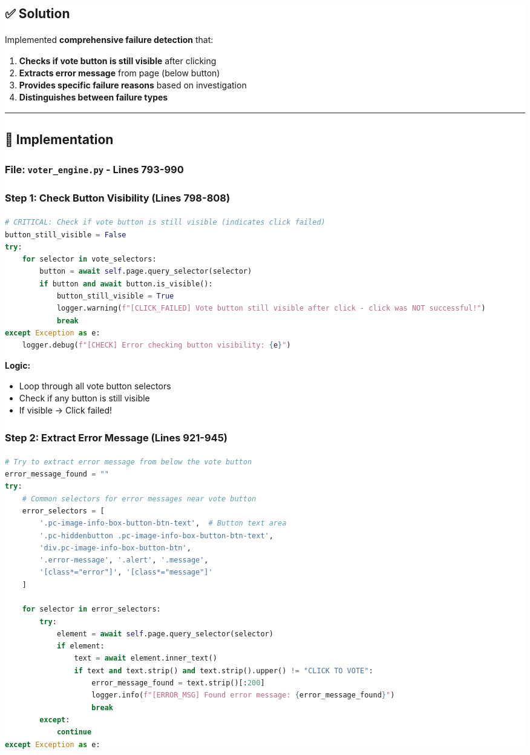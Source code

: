 ## ✅ **Solution**

Implemented **comprehensive failure detection** that:

1. **Checks if vote button is still visible** after clicking
2. **Extracts error message** from page (below button)
3. **Provides specific failure reasons** based on investigation
4. **Distinguishes between failure types**

---

## 🔧 **Implementation**

### **File:** `voter_engine.py` - Lines 793-990

### **Step 1: Check Button Visibility (Lines 798-808)**

```python
# CRITICAL: Check if vote button is still visible (indicates click failed)
button_still_visible = False
try:
    for selector in vote_selectors:
        button = await self.page.query_selector(selector)
        if button and await button.is_visible():
            button_still_visible = True
            logger.warning(f"[CLICK_FAILED] Vote button still visible after click - click was NOT successful!")
            break
except Exception as e:
    logger.debug(f"[CHECK] Error checking button visibility: {e}")
```

**Logic:**
- Loop through all vote button selectors
- Check if any button is still visible
- If visible → Click failed!

### **Step 2: Extract Error Message (Lines 921-945)**

```python
# Try to extract error message from below the vote button
error_message_found = ""
try:
    # Common selectors for error messages near vote button
    error_selectors = [
        '.pc-image-info-box-button-btn-text',  # Button text area
        '.pc-hiddenbutton .pc-image-info-box-button-btn-text',
        'div.pc-image-info-box-button-btn',
        '.error-message', '.alert', '.message',
        '[class*="error"]', '[class*="message"]'
    ]
    
    for selector in error_selectors:
        try:
            element = await self.page.query_selector(selector)
            if element:
                text = await element.inner_text()
                if text and text.strip() and text.strip().upper() != "CLICK TO VOTE":
                    error_message_found = text.strip()[:200]
                    logger.info(f"[ERROR_MSG] Found error message: {error_message_found}")
                    break
        except:
            continue
except Exception as e:
```